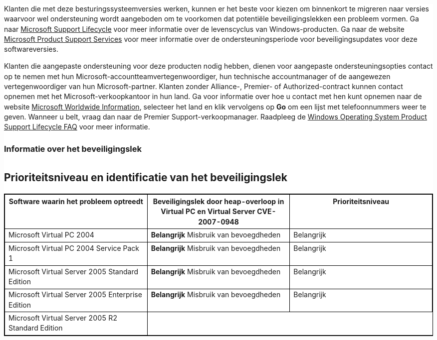 Klanten die met deze besturingssysteemversies werken, kunnen er het beste voor kiezen om binnenkort te migreren naar versies waarvoor wel ondersteuning wordt aangeboden om te voorkomen dat potentiële beveiligingslekken een probleem vormen. Ga naar [Microsoft Support Lifecycle](http://go.microsoft.com/fwlink/?linkid=21742) voor meer informatie over de levenscyclus van Windows-producten. Ga naar de website [Microsoft Product Support Services](http://go.microsoft.com/fwlink/?linkid=33328) voor meer informatie over de ondersteuningsperiode voor beveiligingsupdates voor deze softwareversies.

Klanten die aangepaste ondersteuning voor deze producten nodig hebben, dienen voor aangepaste ondersteuningsopties contact op te nemen met hun Microsoft-accountteamvertegenwoordiger, hun technische accountmanager of de aangewezen vertegenwoordiger van hun Microsoft-partner. Klanten zonder Alliance-, Premier- of Authorized-contract kunnen contact opnemen met het Microsoft-verkoopkantoor in hun land. Ga voor informatie over hoe u contact met hen kunt opnemen naar de website [Microsoft Worldwide Information](http://go.microsoft.com/fwlink/?linkid=33329), selecteer het land en klik vervolgens op **Go** om een lijst met telefoonnummers weer te geven. Wanneer u belt, vraag dan naar de Premier Support-verkoopmanager. Raadpleeg de [Windows Operating System Product Support Lifecycle FAQ](http://go.microsoft.com/fwlink/?linkid=33330) voor meer informatie.

### Informatie over het beveiligingslek

Prioriteitsniveau en identificatie van het beveiligingslek
----------------------------------------------------------

<span></span>
 
<table style="border:1px solid black;">
<colgroup>
<col width="33%" />
<col width="33%" />
<col width="33%" />
</colgroup>
<thead>
<tr class="header">
<th style="border:1px solid black;" >Software waarin het probleem optreedt</th>
<th style="border:1px solid black;" >Beveiligingslek door heap-overloop in Virtual PC en Virtual Server CVE-2007-0948</th>
<th style="border:1px solid black;" >Prioriteitsniveau</th>
</tr>
</thead>
<tbody>
<tr class="odd">
<td style="border:1px solid black;">Microsoft Virtual PC 2004</td>
<td style="border:1px solid black;"><strong>Belangrijk</strong>
Misbruik van bevoegdheden</td>
<td style="border:1px solid black;">Belangrijk</td>
</tr>
<tr class="even">
<td style="border:1px solid black;">Microsoft Virtual PC 2004 Service Pack 1</td>
<td style="border:1px solid black;"><strong>Belangrijk</strong>
Misbruik van bevoegdheden</td>
<td style="border:1px solid black;">Belangrijk</td>
</tr>
<tr class="odd">
<td style="border:1px solid black;">Microsoft Virtual Server 2005 Standard Edition</td>
<td style="border:1px solid black;"><strong>Belangrijk</strong>
Misbruik van bevoegdheden</td>
<td style="border:1px solid black;">Belangrijk</td>
</tr>
<tr class="even">
<td style="border:1px solid black;">Microsoft Virtual Server 2005 Enterprise Edition</td>
<td style="border:1px solid black;"><strong>Belangrijk</strong>
Misbruik van bevoegdheden</td>
<td style="border:1px solid black;">Belangrijk</td>
</tr>
<tr class="odd">
<td style="border:1px solid black;">Microsoft Virtual Server 2005 R2 Standard Edition</td>